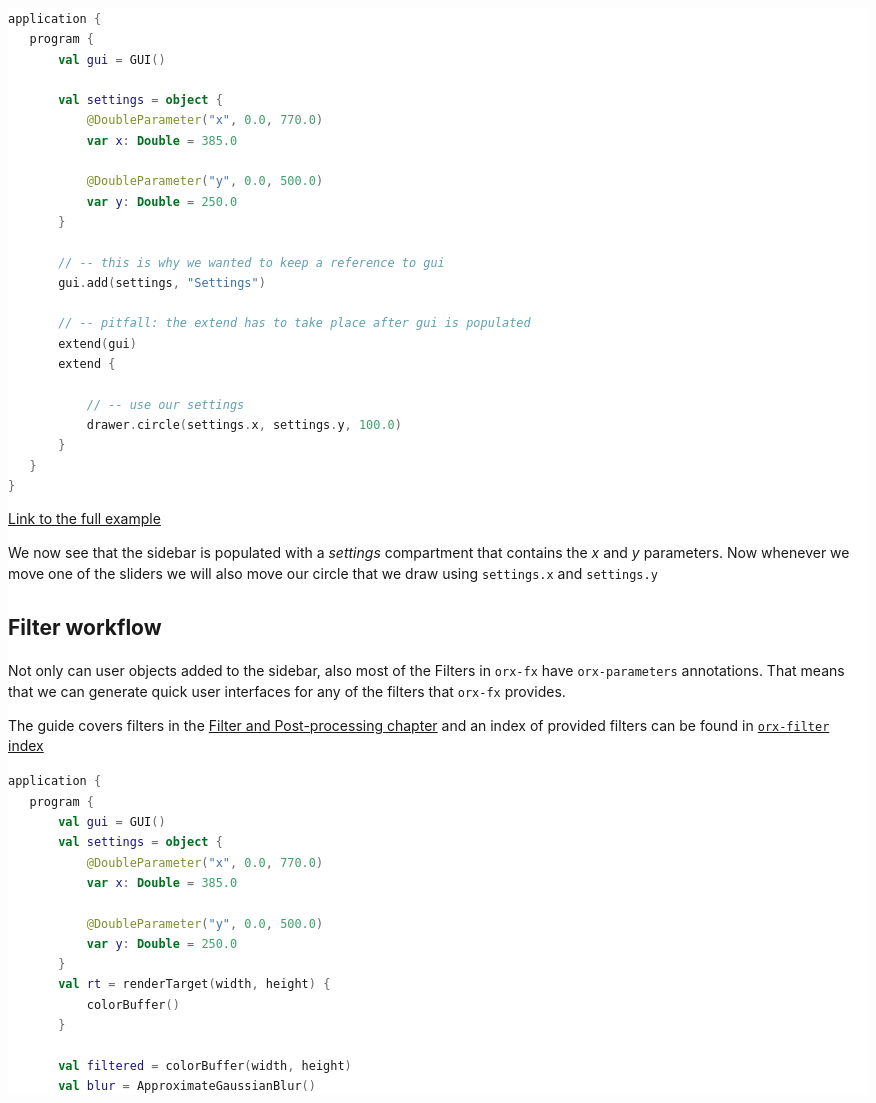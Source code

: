  ```kotlin
application {
    program {
        val gui = GUI()
        
        val settings = object {
            @DoubleParameter("x", 0.0, 770.0)
            var x: Double = 385.0
            
            @DoubleParameter("y", 0.0, 500.0)
            var y: Double = 250.0
        }
        
        // -- this is why we wanted to keep a reference to gui
        gui.add(settings, "Settings")
        
        // -- pitfall: the extend has to take place after gui is populated
        extend(gui)
        extend {
            
            // -- use our settings
            drawer.circle(settings.x, settings.y, 100.0)
        }
    }
}
``` 
 
 [Link to the full example](https://github.com/openrndr/openrndr-examples/blob/master/src/main/kotlin/examples/10_OPENRNDR_Extras/C08_Quick_UIs001.kt) 
 
 <video controls>
    <source src="media/quick-ui-003.mp4" type="video/mp4"></source>
</video>
 
 
 We now see that the sidebar is populated with a _settings_ compartment that contains the _x_ and _y_ 
            parameters. Now whenever we move one of the sliders we will also move our circle that we draw using `settings.x` and `settings.y` 
 
 ## Filter workflow 
 
 Not only can user objects added to the sidebar, also most of the Filters in `orx-fx` have `orx-parameters` annotations. That means that
we can generate quick user interfaces for any of the filters that `orx-fx` provides. 

The guide covers filters in the [Filter and Post-processing chapter](06_Advanced_drawing/C01_Filters_and_post_processing.md) and an index of
provided filters can be found in [`orx-filter` index](10_OPENRNDR_Extras/C06_Filters.md) 
 
 ```kotlin
application {
    program {
        val gui = GUI()
        val settings = object {
            @DoubleParameter("x", 0.0, 770.0)
            var x: Double = 385.0
            
            @DoubleParameter("y", 0.0, 500.0)
            var y: Double = 250.0
        }
        val rt = renderTarget(width, height) {
            colorBuffer()
        }
        
        val filtered = colorBuffer(width, height)
        val blur = ApproximateGaussianBlur()
 ```